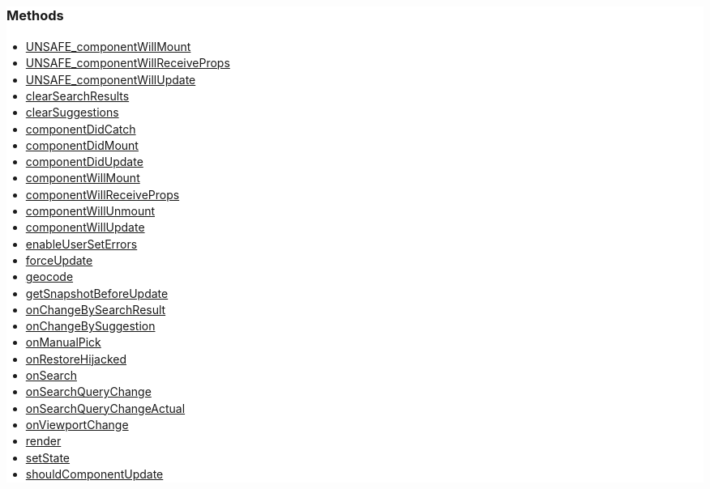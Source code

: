 ### Methods

- [UNSAFE\_componentWillMount](client_internal_components_propertyentry_propertyentrylocation.default.md#unsafe_componentwillmount)
- [UNSAFE\_componentWillReceiveProps](client_internal_components_propertyentry_propertyentrylocation.default.md#unsafe_componentwillreceiveprops)
- [UNSAFE\_componentWillUpdate](client_internal_components_propertyentry_propertyentrylocation.default.md#unsafe_componentwillupdate)
- [clearSearchResults](client_internal_components_propertyentry_propertyentrylocation.default.md#clearsearchresults)
- [clearSuggestions](client_internal_components_propertyentry_propertyentrylocation.default.md#clearsuggestions)
- [componentDidCatch](client_internal_components_propertyentry_propertyentrylocation.default.md#componentdidcatch)
- [componentDidMount](client_internal_components_propertyentry_propertyentrylocation.default.md#componentdidmount)
- [componentDidUpdate](client_internal_components_propertyentry_propertyentrylocation.default.md#componentdidupdate)
- [componentWillMount](client_internal_components_propertyentry_propertyentrylocation.default.md#componentwillmount)
- [componentWillReceiveProps](client_internal_components_propertyentry_propertyentrylocation.default.md#componentwillreceiveprops)
- [componentWillUnmount](client_internal_components_propertyentry_propertyentrylocation.default.md#componentwillunmount)
- [componentWillUpdate](client_internal_components_propertyentry_propertyentrylocation.default.md#componentwillupdate)
- [enableUserSetErrors](client_internal_components_propertyentry_propertyentrylocation.default.md#enableuserseterrors)
- [forceUpdate](client_internal_components_propertyentry_propertyentrylocation.default.md#forceupdate)
- [geocode](client_internal_components_propertyentry_propertyentrylocation.default.md#geocode)
- [getSnapshotBeforeUpdate](client_internal_components_propertyentry_propertyentrylocation.default.md#getsnapshotbeforeupdate)
- [onChangeBySearchResult](client_internal_components_propertyentry_propertyentrylocation.default.md#onchangebysearchresult)
- [onChangeBySuggestion](client_internal_components_propertyentry_propertyentrylocation.default.md#onchangebysuggestion)
- [onManualPick](client_internal_components_propertyentry_propertyentrylocation.default.md#onmanualpick)
- [onRestoreHijacked](client_internal_components_propertyentry_propertyentrylocation.default.md#onrestorehijacked)
- [onSearch](client_internal_components_propertyentry_propertyentrylocation.default.md#onsearch)
- [onSearchQueryChange](client_internal_components_propertyentry_propertyentrylocation.default.md#onsearchquerychange)
- [onSearchQueryChangeActual](client_internal_components_propertyentry_propertyentrylocation.default.md#onsearchquerychangeactual)
- [onViewportChange](client_internal_components_propertyentry_propertyentrylocation.default.md#onviewportchange)
- [render](client_internal_components_propertyentry_propertyentrylocation.default.md#render)
- [setState](client_internal_components_propertyentry_propertyentrylocation.default.md#setstate)
- [shouldComponentUpdate](client_internal_components_propertyentry_propertyentrylocation.default.md#shouldcomponentupdate)
